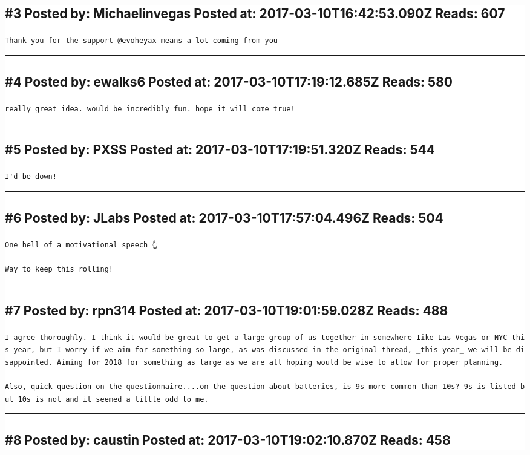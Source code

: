 ## \#3 Posted by: Michaelinvegas Posted at: 2017-03-10T16:42:53.090Z Reads: 607

```
Thank you for the support @evoheyax means a lot coming from you
```

---
## \#4 Posted by: ewalks6 Posted at: 2017-03-10T17:19:12.685Z Reads: 580

```
really great idea. would be incredibly fun. hope it will come true!
```

---
## \#5 Posted by: PXSS Posted at: 2017-03-10T17:19:51.320Z Reads: 544

```
I'd be down!
```

---
## \#6 Posted by: JLabs Posted at: 2017-03-10T17:57:04.496Z Reads: 504

```
One hell of a motivational speech 👆

Way to keep this rolling!
```

---
## \#7 Posted by: rpn314 Posted at: 2017-03-10T19:01:59.028Z Reads: 488

```
I agree thoroughly. I think it would be great to get a large group of us together in somewhere Iike Las Vegas or NYC this year, but I worry if we aim for something so large, as was discussed in the original thread, _this year_ we will be disappointed. Aiming for 2018 for something as large as we are all hoping would be wise to allow for proper planning.

Also, quick question on the questionnaire....on the question about batteries, is 9s more common than 10s? 9s is listed but 10s is not and it seemed a little odd to me.
```

---
## \#8 Posted by: caustin Posted at: 2017-03-10T19:02:10.870Z Reads: 458
